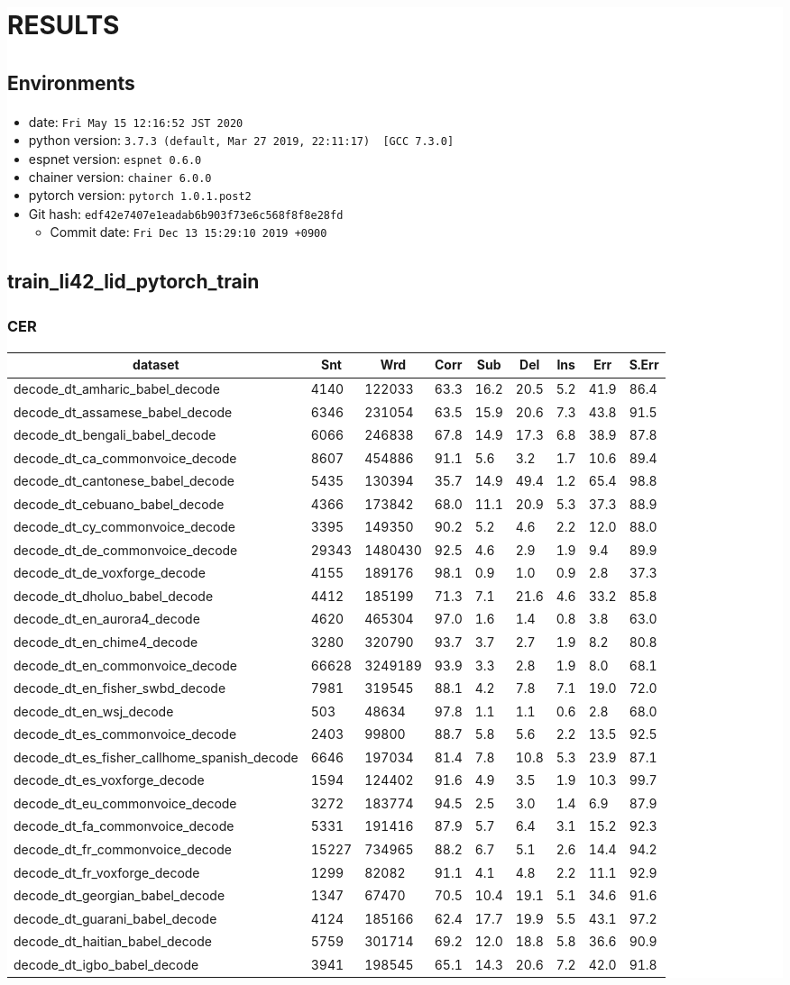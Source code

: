 
# RESULTS
## Environments
- date: `Fri May 15 12:16:52 JST 2020`
- python version: `3.7.3 (default, Mar 27 2019, 22:11:17)  [GCC 7.3.0]`
- espnet version: `espnet 0.6.0`
- chainer version: `chainer 6.0.0`
- pytorch version: `pytorch 1.0.1.post2`
- Git hash: `edf42e7407e1eadab6b903f73e6c568f8f8e28fd`
  - Commit date: `Fri Dec 13 15:29:10 2019 +0900`

## train_li42_lid_pytorch_train
### CER

|dataset|Snt|Wrd|Corr|Sub|Del|Ins|Err|S.Err|
|---|---|---|---|---|---|---|---|---|
|decode_dt_amharic_babel_decode|4140|122033|63.3|16.2|20.5|5.2|41.9|86.4|
|decode_dt_assamese_babel_decode|6346|231054|63.5|15.9|20.6|7.3|43.8|91.5|
|decode_dt_bengali_babel_decode|6066|246838|67.8|14.9|17.3|6.8|38.9|87.8|
|decode_dt_ca_commonvoice_decode|8607|454886|91.1|5.6|3.2|1.7|10.6|89.4|
|decode_dt_cantonese_babel_decode|5435|130394|35.7|14.9|49.4|1.2|65.4|98.8|
|decode_dt_cebuano_babel_decode|4366|173842|68.0|11.1|20.9|5.3|37.3|88.9|
|decode_dt_cy_commonvoice_decode|3395|149350|90.2|5.2|4.6|2.2|12.0|88.0|
|decode_dt_de_commonvoice_decode|29343|1480430|92.5|4.6|2.9|1.9|9.4|89.9|
|decode_dt_de_voxforge_decode|4155|189176|98.1|0.9|1.0|0.9|2.8|37.3|
|decode_dt_dholuo_babel_decode|4412|185199|71.3|7.1|21.6|4.6|33.2|85.8|
|decode_dt_en_aurora4_decode|4620|465304|97.0|1.6|1.4|0.8|3.8|63.0|
|decode_dt_en_chime4_decode|3280|320790|93.7|3.7|2.7|1.9|8.2|80.8|
|decode_dt_en_commonvoice_decode|66628|3249189|93.9|3.3|2.8|1.9|8.0|68.1|
|decode_dt_en_fisher_swbd_decode|7981|319545|88.1|4.2|7.8|7.1|19.0|72.0|
|decode_dt_en_wsj_decode|503|48634|97.8|1.1|1.1|0.6|2.8|68.0|
|decode_dt_es_commonvoice_decode|2403|99800|88.7|5.8|5.6|2.2|13.5|92.5|
|decode_dt_es_fisher_callhome_spanish_decode|6646|197034|81.4|7.8|10.8|5.3|23.9|87.1|
|decode_dt_es_voxforge_decode|1594|124402|91.6|4.9|3.5|1.9|10.3|99.7|
|decode_dt_eu_commonvoice_decode|3272|183774|94.5|2.5|3.0|1.4|6.9|87.9|
|decode_dt_fa_commonvoice_decode|5331|191416|87.9|5.7|6.4|3.1|15.2|92.3|
|decode_dt_fr_commonvoice_decode|15227|734965|88.2|6.7|5.1|2.6|14.4|94.2|
|decode_dt_fr_voxforge_decode|1299|82082|91.1|4.1|4.8|2.2|11.1|92.9|
|decode_dt_georgian_babel_decode|1347|67470|70.5|10.4|19.1|5.1|34.6|91.6|
|decode_dt_guarani_babel_decode|4124|185166|62.4|17.7|19.9|5.5|43.1|97.2|
|decode_dt_haitian_babel_decode|5759|301714|69.2|12.0|18.8|5.8|36.6|90.9|
|decode_dt_igbo_babel_decode|3941|198545|65.1|14.3|20.6|7.2|42.0|91.8|